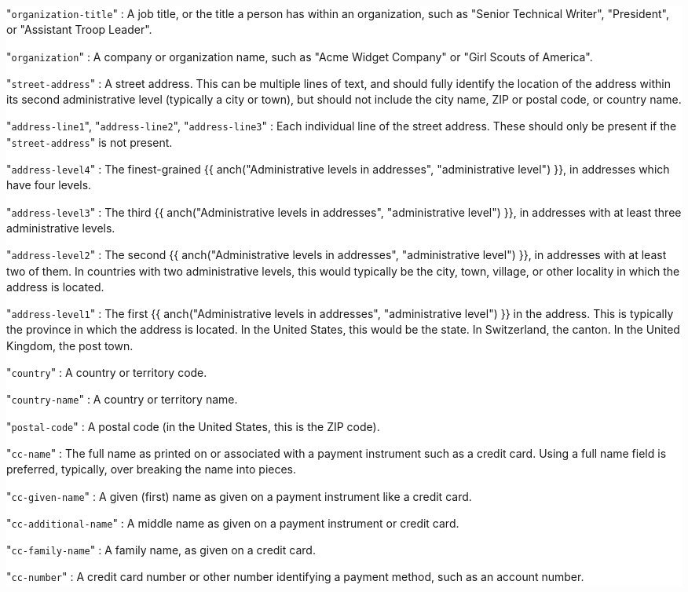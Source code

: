 "`organization-title`"
: A job title, or the title a person has within an organization, such as "Senior Technical Writer", "President", or "Assistant Troop Leader".

"`organization`"
: A company or organization name, such as "Acme Widget Company" or "Girl Scouts of America".

"`street-address`"
: A street address. This can be multiple lines of text, and should fully identify the location of the address within its second administrative level (typically a city or town), but should not include the city name, ZIP or postal code, or country name.

"`address-line1`", "`address-line2`", "`address-line3`"
: Each individual line of the street address. These should only be present if the "`street-address`" is not present.

"`address-level4`"
: The finest-grained {{ anch("Administrative levels in addresses", "administrative level") }}, in addresses which have four levels.

"`address-level3`"
: The third {{ anch("Administrative levels in addresses", "administrative level") }}, in addresses with at least three administrative levels.

"`address-level2`"
: The second {{ anch("Administrative levels in addresses", "administrative level") }}, in addresses with at least two of them. In countries with two administrative levels, this would typically be the city, town, village, or other locality in which the address is located.

"`address-level1`"
: The first {{ anch("Administrative levels in addresses", "administrative level") }} in the address. This is typically the province in which the address is located. In the United States, this would be the state. In Switzerland, the canton. In the United Kingdom, the post town.

"`country`"
: A country or territory code.

"`country-name`"
: A country or territory name.

"`postal-code`"
: A postal code (in the United States, this is the ZIP code).

"`cc-name`"
: The full name as printed on or associated with a payment instrument such as a credit card. Using a full name field is preferred, typically, over breaking the name into pieces.

"`cc-given-name`"
: A given (first) name as given on a payment instrument like a credit card.

"`cc-additional-name`"
: A middle name as given on a payment instrument or credit card.

"`cc-family-name`"
: A family name, as given on a credit card.

"`cc-number`"
: A credit card number or other number identifying a payment method, such as an account number.
